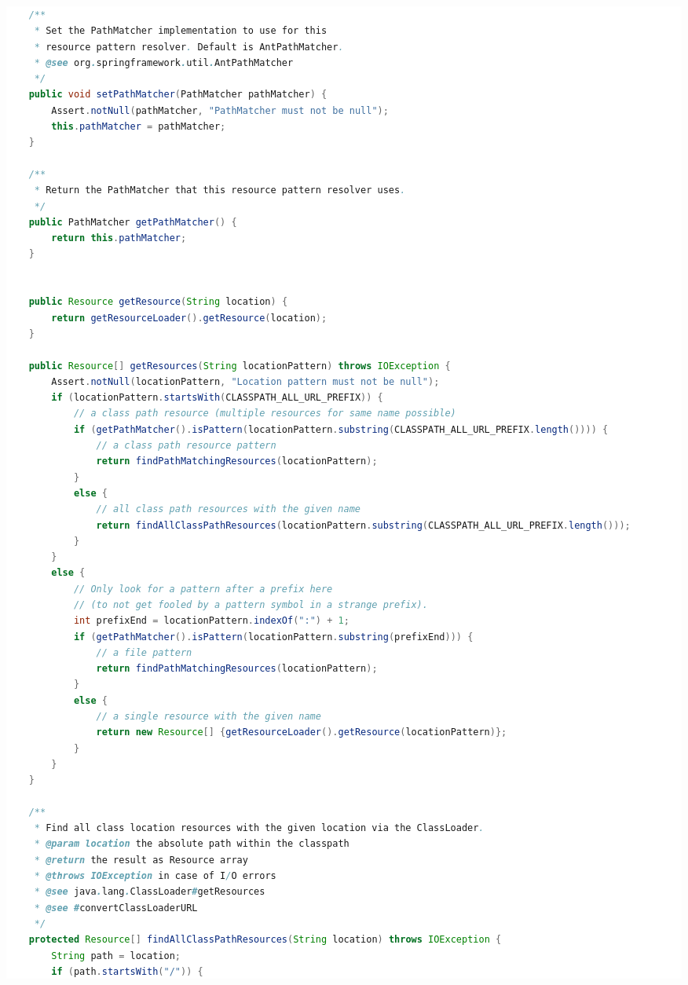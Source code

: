 ```java
	/**
	 * Set the PathMatcher implementation to use for this
	 * resource pattern resolver. Default is AntPathMatcher.
	 * @see org.springframework.util.AntPathMatcher
	 */
	public void setPathMatcher(PathMatcher pathMatcher) {
		Assert.notNull(pathMatcher, "PathMatcher must not be null");
		this.pathMatcher = pathMatcher;
	}

	/**
	 * Return the PathMatcher that this resource pattern resolver uses.
	 */
	public PathMatcher getPathMatcher() {
		return this.pathMatcher;
	}


	public Resource getResource(String location) {
		return getResourceLoader().getResource(location);
	}

	public Resource[] getResources(String locationPattern) throws IOException {
		Assert.notNull(locationPattern, "Location pattern must not be null");
		if (locationPattern.startsWith(CLASSPATH_ALL_URL_PREFIX)) {
			// a class path resource (multiple resources for same name possible)
			if (getPathMatcher().isPattern(locationPattern.substring(CLASSPATH_ALL_URL_PREFIX.length()))) {
				// a class path resource pattern
				return findPathMatchingResources(locationPattern);
			}
			else {
				// all class path resources with the given name
				return findAllClassPathResources(locationPattern.substring(CLASSPATH_ALL_URL_PREFIX.length()));
			}
		}
		else {
			// Only look for a pattern after a prefix here
			// (to not get fooled by a pattern symbol in a strange prefix).
			int prefixEnd = locationPattern.indexOf(":") + 1;
			if (getPathMatcher().isPattern(locationPattern.substring(prefixEnd))) {
				// a file pattern
				return findPathMatchingResources(locationPattern);
			}
			else {
				// a single resource with the given name
				return new Resource[] {getResourceLoader().getResource(locationPattern)};
			}
		}
	}

	/**
	 * Find all class location resources with the given location via the ClassLoader.
	 * @param location the absolute path within the classpath
	 * @return the result as Resource array
	 * @throws IOException in case of I/O errors
	 * @see java.lang.ClassLoader#getResources
	 * @see #convertClassLoaderURL
	 */
	protected Resource[] findAllClassPathResources(String location) throws IOException {
		String path = location;
		if (path.startsWith("/")) {
```